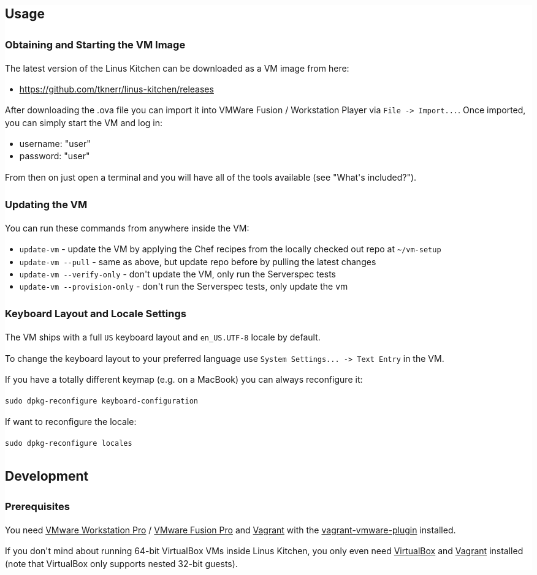 ## Usage

### Obtaining and Starting the VM Image

The latest version of the Linus Kitchen can be downloaded as a VM image from here:

  * https://github.com/tknerr/linus-kitchen/releases

After downloading the .ova file you can import it into VMWare Fusion / Workstation Player via `File -> Import...`.
Once imported, you can simply start the VM and log in:

  * username: "user"
  * password: "user"

From then on just open a terminal and you will have all of the tools available (see "What's included?").

### Updating the VM

You can run these commands from anywhere inside the VM:

  * `update-vm` - update the VM by applying the Chef recipes from the locally checked out repo at `~/vm-setup`
  * `update-vm --pull` - same as above, but update repo before by pulling the latest changes
  * `update-vm --verify-only` - don't update the VM, only run the Serverspec tests
  * `update-vm --provision-only` - don't run the Serverspec tests, only update the vm

### Keyboard Layout and Locale Settings

The VM ships with a full `US` keyboard layout and `en_US.UTF-8` locale by default.

To change the keyboard layout to your preferred language use `System Settings... -> Text Entry` in the VM.

If you have a totally different keymap (e.g. on a MacBook) you can always reconfigure it:
```
sudo dpkg-reconfigure keyboard-configuration
```

If want to reconfigure the locale:
```
sudo dpkg-reconfigure locales
```

## Development

### Prerequisites

You need [VMware Workstation Pro](https://www.vmware.com/products/workstation.html) / [VMware Fusion Pro](https://www.vmware.com/products/workstation.html) and [Vagrant](http://www.vagrantup.com/) with the [vagrant-vmware-plugin](https://www.vagrantup.com/vmware/) installed.

If you don't mind about running 64-bit VirtualBox VMs inside Linus Kitchen, you only even need [VirtualBox](http://virtualbox.org/wiki/Downloads) and [Vagrant](http://www.vagrantup.com/) installed (note that VirtualBox only supports nested 32-bit guests).
